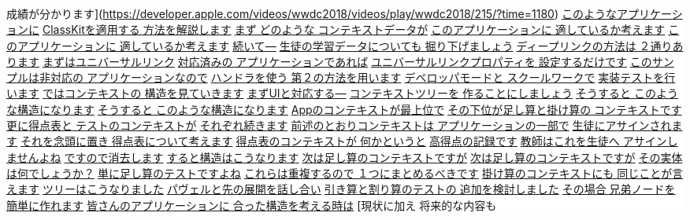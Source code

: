 成績が分かります](https://developer.apple.com/videos/wwdc2018/videos/play/wwdc2018/215/?time=1180) [このようなアプリケーションに](https://developer.apple.com/videos/wwdc2018/videos/play/wwdc2018/215/?time=1185) [ClassKitを適用する
方法を解説します](https://developer.apple.com/videos/wwdc2018/videos/play/wwdc2018/215/?time=1189) [まず どのような
コンテキストデータが](https://developer.apple.com/videos/wwdc2018/videos/play/wwdc2018/215/?time=1193) [このアプリケーションに
適しているか考えます](https://developer.apple.com/videos/wwdc2018/videos/play/wwdc2018/215/?time=1196) [このアプリケーションに
適しているか考えます](https://developer.apple.com/videos/wwdc2018/videos/play/wwdc2018/215/?time=1196) [続いて―](https://developer.apple.com/videos/wwdc2018/videos/play/wwdc2018/215/?time=1200) [生徒の学習データについても
掘り下げましょう](https://developer.apple.com/videos/wwdc2018/videos/play/wwdc2018/215/?time=1202) [ディープリンクの方法は
２通りあります](https://developer.apple.com/videos/wwdc2018/videos/play/wwdc2018/215/?time=1208) [まずはユニバーサルリンク](https://developer.apple.com/videos/wwdc2018/videos/play/wwdc2018/215/?time=1213) [対応済みの
アプリケーションであれば](https://developer.apple.com/videos/wwdc2018/videos/play/wwdc2018/215/?time=1216) [ユニバーサルリンクプロパティを
設定するだけです](https://developer.apple.com/videos/wwdc2018/videos/play/wwdc2018/215/?time=1221) [このサンプルは非対応の
アプリケーションなので](https://developer.apple.com/videos/wwdc2018/videos/play/wwdc2018/215/?time=1227) [ハンドラを使う
第２の方法を用います](https://developer.apple.com/videos/wwdc2018/videos/play/wwdc2018/215/?time=1233) [デベロッパモードと
スクールワークで](https://developer.apple.com/videos/wwdc2018/videos/play/wwdc2018/215/?time=1238) [実装テストを行います](https://developer.apple.com/videos/wwdc2018/videos/play/wwdc2018/215/?time=1242) [ではコンテキストの
構造を見ていきます](https://developer.apple.com/videos/wwdc2018/videos/play/wwdc2018/215/?time=1246) [まずUIと対応する―](https://developer.apple.com/videos/wwdc2018/videos/play/wwdc2018/215/?time=1251) [コンテキストツリーを
作ることにしましょう](https://developer.apple.com/videos/wwdc2018/videos/play/wwdc2018/215/?time=1254) [そうすると
このような構造になります](https://developer.apple.com/videos/wwdc2018/videos/play/wwdc2018/215/?time=1259) [そうすると
このような構造になります](https://developer.apple.com/videos/wwdc2018/videos/play/wwdc2018/215/?time=1259) [Appのコンテキストが最上位で](https://developer.apple.com/videos/wwdc2018/videos/play/wwdc2018/215/?time=1263) [その下位が足し算と掛け算の
コンテキストです](https://developer.apple.com/videos/wwdc2018/videos/play/wwdc2018/215/?time=1269) [更に得点表と
テストのコンテキストが](https://developer.apple.com/videos/wwdc2018/videos/play/wwdc2018/215/?time=1274) [それぞれ続きます](https://developer.apple.com/videos/wwdc2018/videos/play/wwdc2018/215/?time=1278) [前述のとおりコンテキストは
アプリケーションの一部で](https://developer.apple.com/videos/wwdc2018/videos/play/wwdc2018/215/?time=1281) [生徒にアサインされます](https://developer.apple.com/videos/wwdc2018/videos/play/wwdc2018/215/?time=1287) [それを念頭に置き
得点表について考えます](https://developer.apple.com/videos/wwdc2018/videos/play/wwdc2018/215/?time=1291) [得点表のコンテキストが
何かというと](https://developer.apple.com/videos/wwdc2018/videos/play/wwdc2018/215/?time=1296) [高得点の記録です](https://developer.apple.com/videos/wwdc2018/videos/play/wwdc2018/215/?time=1300) [教師はこれを生徒へ
アサインしませんよね](https://developer.apple.com/videos/wwdc2018/videos/play/wwdc2018/215/?time=1302) [ですので消去します](https://developer.apple.com/videos/wwdc2018/videos/play/wwdc2018/215/?time=1309) [すると構造はこうなります](https://developer.apple.com/videos/wwdc2018/videos/play/wwdc2018/215/?time=1312) [次は足し算のコンテキストですが](https://developer.apple.com/videos/wwdc2018/videos/play/wwdc2018/215/?time=1316) [次は足し算のコンテキストですが](https://developer.apple.com/videos/wwdc2018/videos/play/wwdc2018/215/?time=1316) [その実体は何でしょうか？](https://developer.apple.com/videos/wwdc2018/videos/play/wwdc2018/215/?time=1320) [単に足し算のテストですよね](https://developer.apple.com/videos/wwdc2018/videos/play/wwdc2018/215/?time=1324) [これらは重複するので
１つにまとめるべきです](https://developer.apple.com/videos/wwdc2018/videos/play/wwdc2018/215/?time=1327) [掛け算のコンテキストにも
同じことが言えます](https://developer.apple.com/videos/wwdc2018/videos/play/wwdc2018/215/?time=1332) [ツリーはこうなりました](https://developer.apple.com/videos/wwdc2018/videos/play/wwdc2018/215/?time=1338) [パヴェルと先の展開を話し合い](https://developer.apple.com/videos/wwdc2018/videos/play/wwdc2018/215/?time=1342) [引き算と割り算のテストの
追加を検討しました](https://developer.apple.com/videos/wwdc2018/videos/play/wwdc2018/215/?time=1345) [その場合 兄弟ノードを
簡単に作れます](https://developer.apple.com/videos/wwdc2018/videos/play/wwdc2018/215/?time=1351) [皆さんのアプリケーションに
合った構造を考える時は](https://developer.apple.com/videos/wwdc2018/videos/play/wwdc2018/215/?time=1356) [現状に加え 将来的な内容も